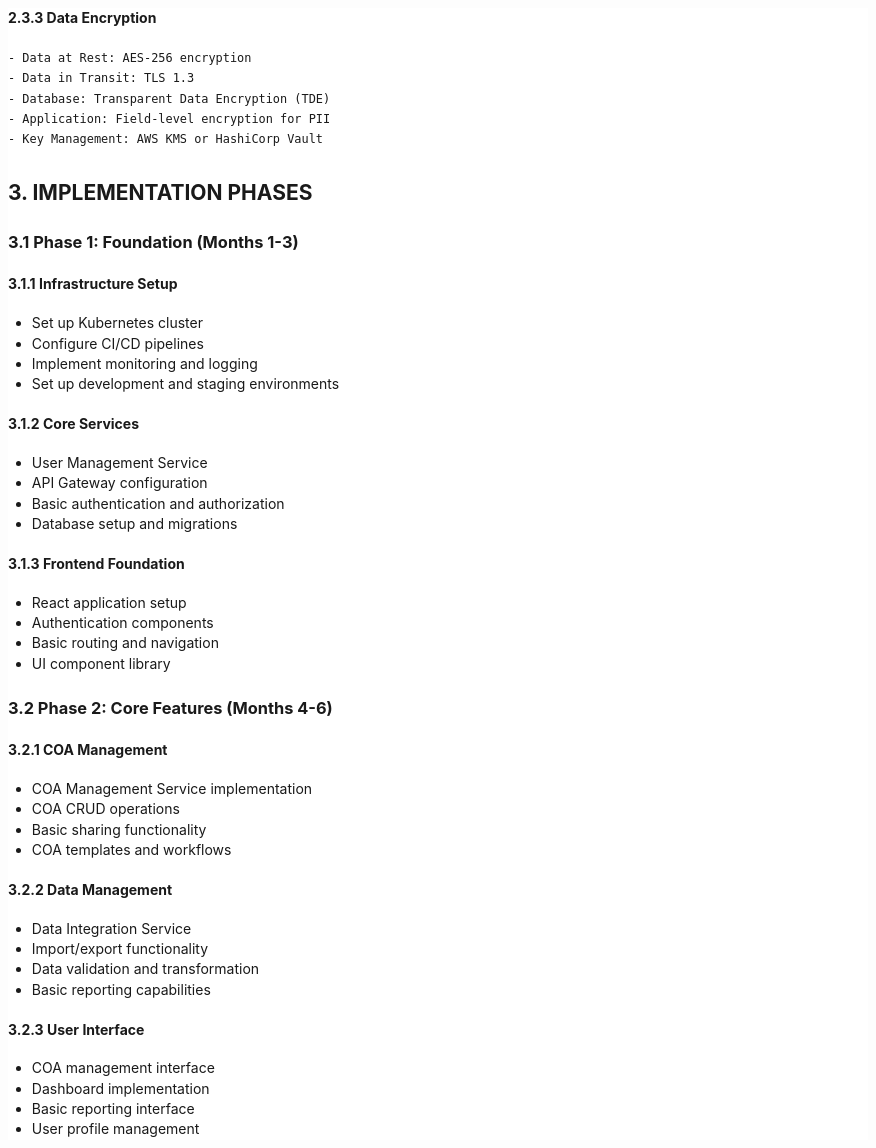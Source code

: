 #### 2.3.3 Data Encryption
```
- Data at Rest: AES-256 encryption
- Data in Transit: TLS 1.3
- Database: Transparent Data Encryption (TDE)
- Application: Field-level encryption for PII
- Key Management: AWS KMS or HashiCorp Vault
```

## 3. IMPLEMENTATION PHASES

### 3.1 Phase 1: Foundation (Months 1-3)

#### 3.1.1 Infrastructure Setup
- Set up Kubernetes cluster
- Configure CI/CD pipelines
- Implement monitoring and logging
- Set up development and staging environments

#### 3.1.2 Core Services
- User Management Service
- API Gateway configuration
- Basic authentication and authorization
- Database setup and migrations

#### 3.1.3 Frontend Foundation
- React application setup
- Authentication components
- Basic routing and navigation
- UI component library

### 3.2 Phase 2: Core Features (Months 4-6)

#### 3.2.1 COA Management
- COA Management Service implementation
- COA CRUD operations
- Basic sharing functionality
- COA templates and workflows

#### 3.2.2 Data Management
- Data Integration Service
- Import/export functionality
- Data validation and transformation
- Basic reporting capabilities

#### 3.2.3 User Interface
- COA management interface
- Dashboard implementation
- Basic reporting interface
- User profile management
